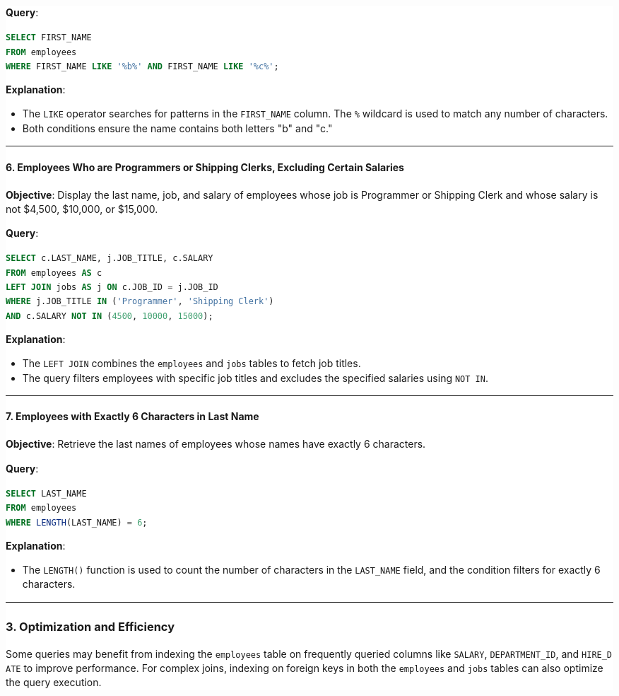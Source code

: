 **Query**:
```sql
SELECT FIRST_NAME
FROM employees
WHERE FIRST_NAME LIKE '%b%' AND FIRST_NAME LIKE '%c%';
```

**Explanation**:
- The `LIKE` operator searches for patterns in the `FIRST_NAME` column. The `%` wildcard is used to match any number of characters.
- Both conditions ensure the name contains both letters "b" and "c."

---

#### **6. Employees Who are Programmers or Shipping Clerks, Excluding Certain Salaries**

**Objective**: Display the last name, job, and salary of employees whose job is Programmer or Shipping Clerk and whose salary is not $4,500, $10,000, or $15,000.

**Query**:
```sql
SELECT c.LAST_NAME, j.JOB_TITLE, c.SALARY
FROM employees AS c
LEFT JOIN jobs AS j ON c.JOB_ID = j.JOB_ID
WHERE j.JOB_TITLE IN ('Programmer', 'Shipping Clerk')
AND c.SALARY NOT IN (4500, 10000, 15000);
```

**Explanation**:
- The `LEFT JOIN` combines the `employees` and `jobs` tables to fetch job titles.
- The query filters employees with specific job titles and excludes the specified salaries using `NOT IN`.

---

#### **7. Employees with Exactly 6 Characters in Last Name**

**Objective**: Retrieve the last names of employees whose names have exactly 6 characters.

**Query**:
```sql
SELECT LAST_NAME
FROM employees
WHERE LENGTH(LAST_NAME) = 6;
```

**Explanation**:
- The `LENGTH()` function is used to count the number of characters in the `LAST_NAME` field, and the condition filters for exactly 6 characters.

---

### 3. **Optimization and Efficiency**
Some queries may benefit from indexing the `employees` table on frequently queried columns like `SALARY`, `DEPARTMENT_ID`, and `HIRE_DATE` to improve performance. For complex joins, indexing on foreign keys in both the `employees` and `jobs` tables can also optimize the query execution.
